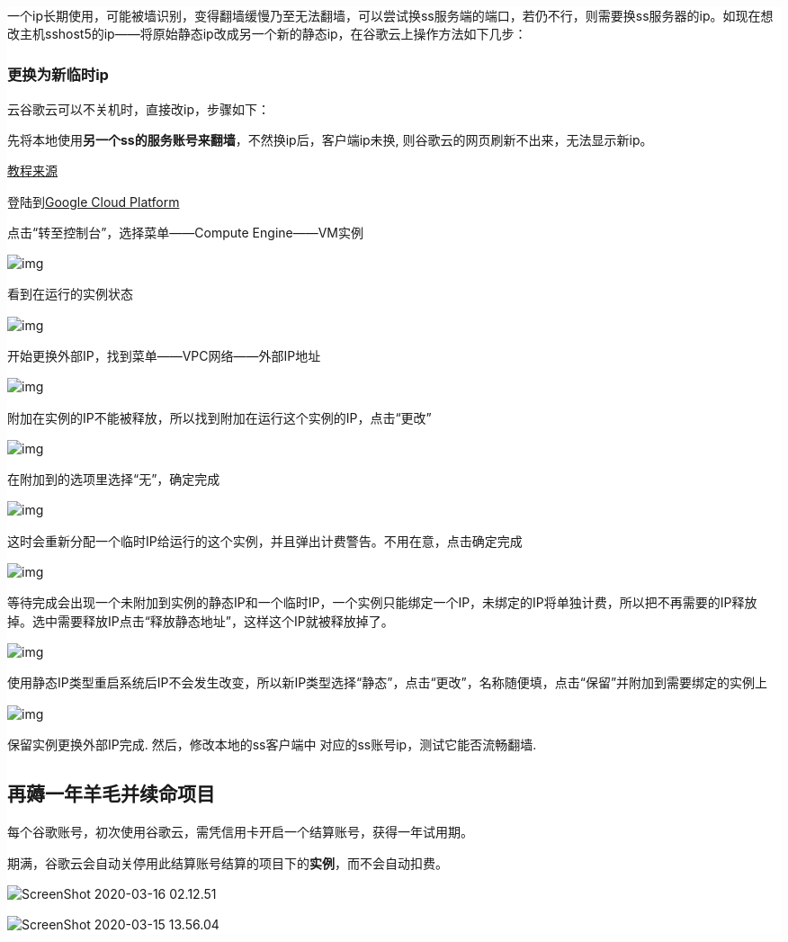 一个ip长期使用，可能被墙识别，变得翻墙缓慢乃至无法翻墙，可以尝试换ss服务端的端口，若仍不行，则需要换ss服务器的ip。如现在想改主机sshost5的ip——将原始静态ip改成另一个新的静态ip，在谷歌云上操作方法如下几步：

### 更换为新临时ip

云谷歌云可以不关机时，直接改ip，步骤如下：

先将本地使用**另一个ss的服务账号来翻墙**，不然换ip后，客户端ip未换, 则谷歌云的网页刷新不出来，无法显示新ip。

[教程来源](https://odcn.top/2019/01/08/2024/更换google-cloud-platform（谷歌云）vm实例外部ip/)

登陆到[Google Cloud Platform](https://cloud.google.com/)

点击“转至控制台”，选择菜单——Compute Engine——VM实例

![img](assets/%E6%9B%B4%E6%8D%A2google-cloud-platform%EF%BC%88%E8%B0%B7%E6%AD%8C%E4%BA%91%EF%BC%89vm%E5%AE%9E%E4%BE%8B%E5%A4%96%E9%83%A8ip.png)

看到在运行的实例状态

![img](assets/%E6%9B%B4%E6%8D%A2google-cloud-platform%EF%BC%88%E8%B0%B7%E6%AD%8C%E4%BA%91%EF%BC%89vm%E5%AE%9E%E4%BE%8B%E5%A4%96%E9%83%A8ip-1.png)

开始更换外部IP，找到菜单——VPC网络——外部IP地址

![img](assets/%E6%9B%B4%E6%8D%A2google-cloud-platform%EF%BC%88%E8%B0%B7%E6%AD%8C%E4%BA%91%EF%BC%89vm%E5%AE%9E%E4%BE%8B%E5%A4%96%E9%83%A8ip-2.png)

附加在实例的IP不能被释放，所以找到附加在运行这个实例的IP，点击“更改”

![img](assets/%E6%9B%B4%E6%8D%A2google-cloud-platform%EF%BC%88%E8%B0%B7%E6%AD%8C%E4%BA%91%EF%BC%89vm%E5%AE%9E%E4%BE%8B%E5%A4%96%E9%83%A8ip-3.png)

在附加到的选项里选择“无”，确定完成

![img](assets/%E6%9B%B4%E6%8D%A2google-cloud-platform%EF%BC%88%E8%B0%B7%E6%AD%8C%E4%BA%91%EF%BC%89vm%E5%AE%9E%E4%BE%8B%E5%A4%96%E9%83%A8ip-4.png)

这时会重新分配一个临时IP给运行的这个实例，并且弹出计费警告。不用在意，点击确定完成

![img](assets/%E6%9B%B4%E6%8D%A2google-cloud-platform%EF%BC%88%E8%B0%B7%E6%AD%8C%E4%BA%91%EF%BC%89vm%E5%AE%9E%E4%BE%8B%E5%A4%96%E9%83%A8ip-5.png)

等待完成会出现一个未附加到实例的静态IP和一个临时IP，一个实例只能绑定一个IP，未绑定的IP将单独计费，所以把不再需要的IP释放掉。选中需要释放IP点击“释放静态地址”，这样这个IP就被释放掉了。

![img](assets/%E6%9B%B4%E6%8D%A2google-cloud-platform%EF%BC%88%E8%B0%B7%E6%AD%8C%E4%BA%91%EF%BC%89vm%E5%AE%9E%E4%BE%8B%E5%A4%96%E9%83%A8ip-6.png)

使用静态IP类型重启系统后IP不会发生改变，所以新IP类型选择“静态”，点击“更改”，名称随便填，点击“保留”并附加到需要绑定的实例上

![img](assets/%E6%9B%B4%E6%8D%A2google-cloud-platform%EF%BC%88%E8%B0%B7%E6%AD%8C%E4%BA%91%EF%BC%89vm%E5%AE%9E%E4%BE%8B%E5%A4%96%E9%83%A8ip-7.png)

保留实例更换外部IP完成. 然后，修改本地的ss客户端中 对应的ss账号ip，测试它能否流畅翻墙.

## 再薅一年羊毛并续命项目

每个谷歌账号，初次使用谷歌云，需凭信用卡开启一个结算账号，获得一年试用期。

期满，谷歌云会自动关停用此结算账号结算的项目下的**实例**，而不会自动扣费。

![ScreenShot 2020-03-16 02.12.51](assets/ScreenShot%202020-03-16%2002.12.51.png)

![ScreenShot 2020-03-15 13.56.04](assets/ScreenShot%202020-03-15%2013.56.04.png)
